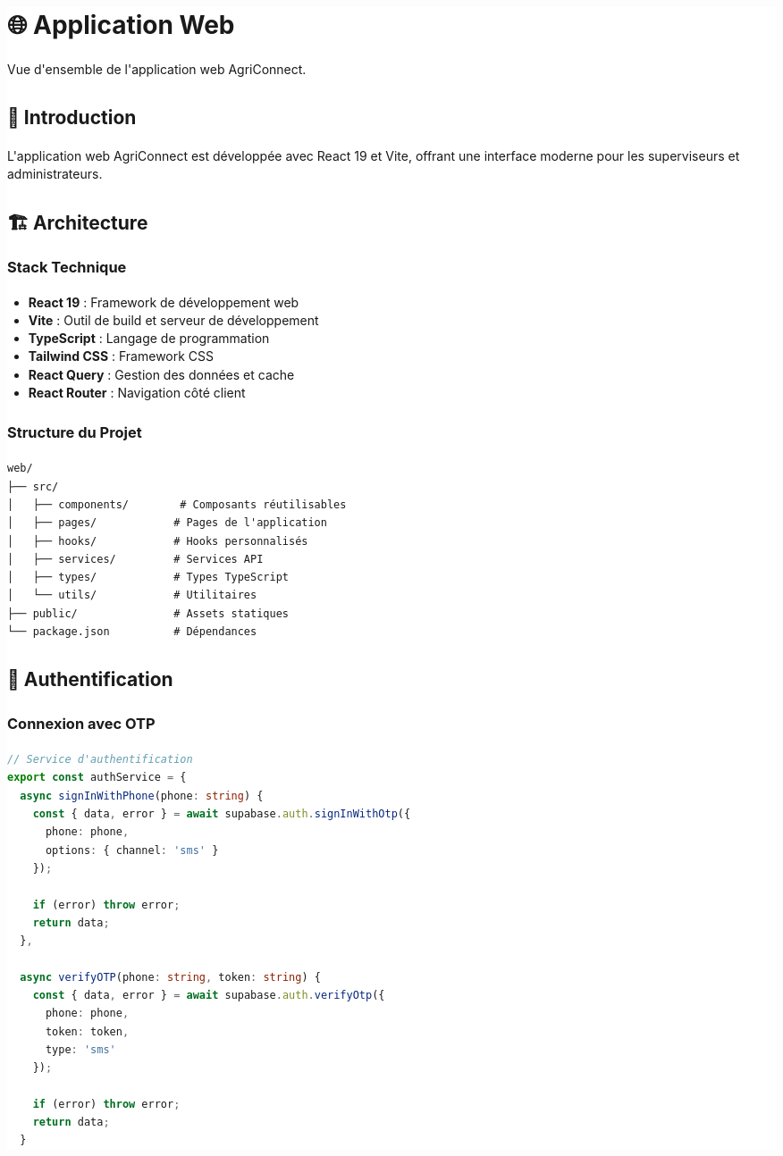 # 🌐 Application Web

Vue d'ensemble de l'application web AgriConnect.

## 🎯 Introduction

L'application web AgriConnect est développée avec React 19 et Vite, offrant une interface moderne pour les superviseurs et administrateurs.

## 🏗️ Architecture

### Stack Technique

- **React 19** : Framework de développement web
- **Vite** : Outil de build et serveur de développement
- **TypeScript** : Langage de programmation
- **Tailwind CSS** : Framework CSS
- **React Query** : Gestion des données et cache
- **React Router** : Navigation côté client

### Structure du Projet

```
web/
├── src/
│   ├── components/        # Composants réutilisables
│   ├── pages/            # Pages de l'application
│   ├── hooks/            # Hooks personnalisés
│   ├── services/         # Services API
│   ├── types/            # Types TypeScript
│   └── utils/            # Utilitaires
├── public/               # Assets statiques
└── package.json          # Dépendances
```

## 🔐 Authentification

### Connexion avec OTP

```typescript
// Service d'authentification
export const authService = {
  async signInWithPhone(phone: string) {
    const { data, error } = await supabase.auth.signInWithOtp({
      phone: phone,
      options: { channel: 'sms' }
    });
    
    if (error) throw error;
    return data;
  },
  
  async verifyOTP(phone: string, token: string) {
    const { data, error } = await supabase.auth.verifyOtp({
      phone: phone,
      token: token,
      type: 'sms'
    });
    
    if (error) throw error;
    return data;
  }
```